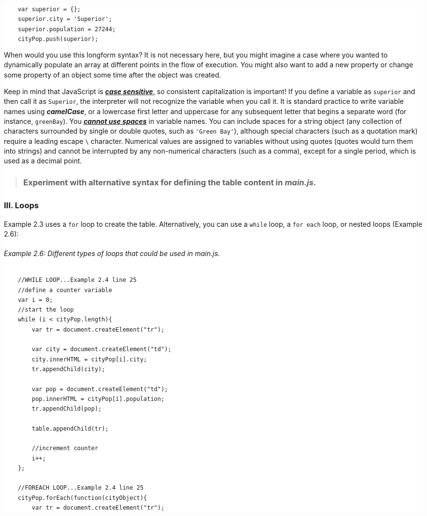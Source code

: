         var superior = {};
        superior.city = 'Superior';
        superior.population = 27244;
        cityPop.push(superior);


When would you use this longform syntax? It is not necessary here, but you might imagine a case where you wanted to dynamically populate an array at different points in the flow of execution. You might also want to add a new property or change some property of an object some time after the object was created.

Keep in mind that JavaScript is <ins>_**case sensitive**_</ins>, so consistent capitalization is important! If you define a variable as `superior` and then call it as `Superior`, the interpreter will not recognize the variable when you call it. It is standard practice to write variable names using **_camelCase_**, or a lowercase first letter and uppercase for any subsequent letter that begins a separate word (for instance, `greenBay`). You <ins>**_cannot use spaces_**</ins> in variable names. You can include spaces for a string object (any collection of characters surrounded by single or double quotes, such as `'Green Bay'`), although special characters (such as a quotation mark) require a leading escape `\` character. Numerical values are assigned to variables without using quotes (quotes would turn them into strings) and cannot be interrupted by any non-numerical characters (such as a comma), except for a single period, which is used as a decimal point.

> ### **Experiment with alternative syntax for defining the table content in _main.js_.**

### III. Loops

Example 2.3 uses a `for` loop to create the table. Alternatively, you can use a `while` loop, a `for each` loop, or nested loops (Example 2.6):

###### Example 2.6: Different types of loops that could be used in _main.js_.

        //WHILE LOOP...Example 2.4 line 25
        //define a counter variable
        var i = 0;
        //start the loop
        while (i < cityPop.length){
            var tr = document.createElement("tr");
    
            var city = document.createElement("td");
            city.innerHTML = cityPop[i].city;
            tr.appendChild(city);
    
            var pop = document.createElement("td");
            pop.innerHTML = cityPop[i].population;
            tr.appendChild(pop);
    
            table.appendChild(tr);
    
            //increment counter
            i++;
        };
    
        //FOREACH LOOP...Example 2.4 line 25
        cityPop.forEach(function(cityObject){
            var tr = document.createElement("tr");
    